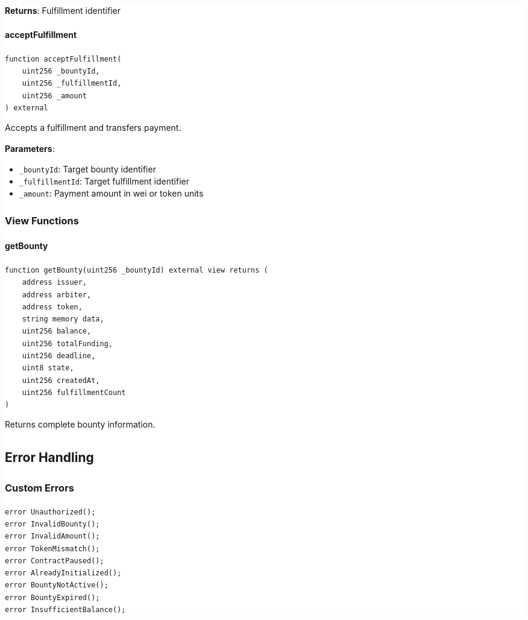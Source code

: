 **Returns**: Fulfillment identifier

#### acceptFulfillment

```solidity
function acceptFulfillment(
    uint256 _bountyId,
    uint256 _fulfillmentId,
    uint256 _amount
) external
```

Accepts a fulfillment and transfers payment.

**Parameters**:
- `_bountyId`: Target bounty identifier
- `_fulfillmentId`: Target fulfillment identifier
- `_amount`: Payment amount in wei or token units

### View Functions

#### getBounty

```solidity
function getBounty(uint256 _bountyId) external view returns (
    address issuer,
    address arbiter,
    address token,
    string memory data,
    uint256 balance,
    uint256 totalFunding,
    uint256 deadline,
    uint8 state,
    uint256 createdAt,
    uint256 fulfillmentCount
)
```

Returns complete bounty information.

## Error Handling

### Custom Errors

```solidity
error Unauthorized();
error InvalidBounty();
error InvalidAmount();
error TokenMismatch();
error ContractPaused();
error AlreadyInitialized();
error BountyNotActive();
error BountyExpired();
error InsufficientBalance();
```
